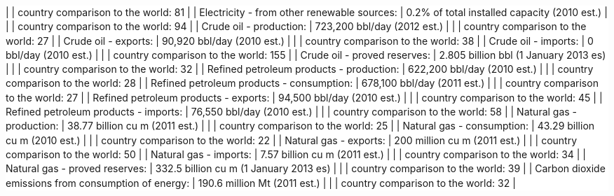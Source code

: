 | | country comparison to the world:   81 |
| Electricity - from other renewable sources: | 0.2% of total installed capacity (2010 est.) |
| | country comparison to the world:   94 |
| Crude oil - production: | 723,200 bbl/day (2012 est.) |
| | country comparison to the world:   27 |
| Crude oil - exports: | 90,920 bbl/day (2010 est.) |
| | country comparison to the world:   38 |
| Crude oil - imports: | 0 bbl/day (2010 est.) |
| | country comparison to the world:   155 |
| Crude oil - proved reserves: | 2.805 billion bbl (1 January 2013 es) |
| | country comparison to the world:   32 |
| Refined petroleum products - production: | 622,200 bbl/day (2010 est.) |
| | country comparison to the world:   28 |
| Refined petroleum products - consumption: | 678,100 bbl/day (2011 est.) |
| | country comparison to the world:   27 |
| Refined petroleum products - exports: | 94,500 bbl/day (2010 est.) |
| | country comparison to the world:   45 |
| Refined petroleum products - imports: | 76,550 bbl/day (2010 est.) |
| | country comparison to the world:   58 |
| Natural gas - production: | 38.77 billion cu m (2011 est.) |
| | country comparison to the world:   25 |
| Natural gas - consumption: | 43.29 billion cu m (2010 est.) |
| | country comparison to the world:   22 |
| Natural gas - exports: | 200 million cu m (2011 est.) |
| | country comparison to the world:   50 |
| Natural gas - imports: | 7.57 billion cu m (2011 est.) |
| | country comparison to the world:   34 |
| Natural gas - proved reserves: | 332.5 billion cu m (1 January 2013 es) |
| | country comparison to the world:   39 |
| Carbon dioxide emissions from consumption of energy: | 190.6 million Mt (2011 est.) |
| | country comparison to the world:   32 |
